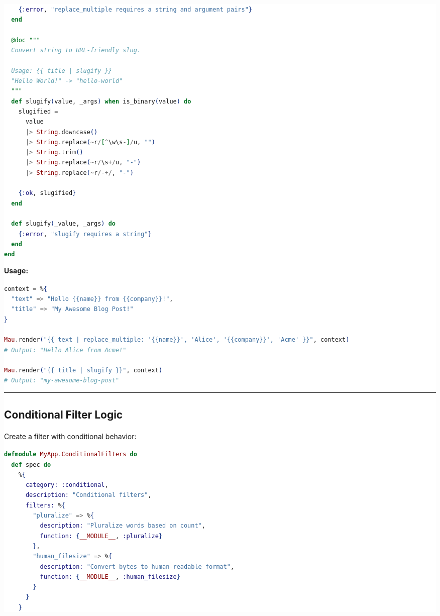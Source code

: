 ```elixir
    {:error, "replace_multiple requires a string and argument pairs"}
  end

  @doc """
  Convert string to URL-friendly slug.

  Usage: {{ title | slugify }}
  "Hello World!" -> "hello-world"
  """
  def slugify(value, _args) when is_binary(value) do
    slugified =
      value
      |> String.downcase()
      |> String.replace(~r/[^\w\s-]/u, "")
      |> String.trim()
      |> String.replace(~r/\s+/u, "-")
      |> String.replace(~r/-+/, "-")

    {:ok, slugified}
  end

  def slugify(_value, _args) do
    {:error, "slugify requires a string"}
  end
end
```

**Usage:**

```elixir
context = %{
  "text" => "Hello {{name}} from {{company}}!",
  "title" => "My Awesome Blog Post!"
}

Mau.render("{{ text | replace_multiple: '{{name}}', 'Alice', '{{company}}', 'Acme' }}", context)
# Output: "Hello Alice from Acme!"

Mau.render("{{ title | slugify }}", context)
# Output: "my-awesome-blog-post"
```

---

## Conditional Filter Logic

Create a filter with conditional behavior:

```elixir
defmodule MyApp.ConditionalFilters do
  def spec do
    %{
      category: :conditional,
      description: "Conditional filters",
      filters: %{
        "pluralize" => %{
          description: "Pluralize words based on count",
          function: {__MODULE__, :pluralize}
        },
        "human_filesize" => %{
          description: "Convert bytes to human-readable format",
          function: {__MODULE__, :human_filesize}
        }
      }
    }
```